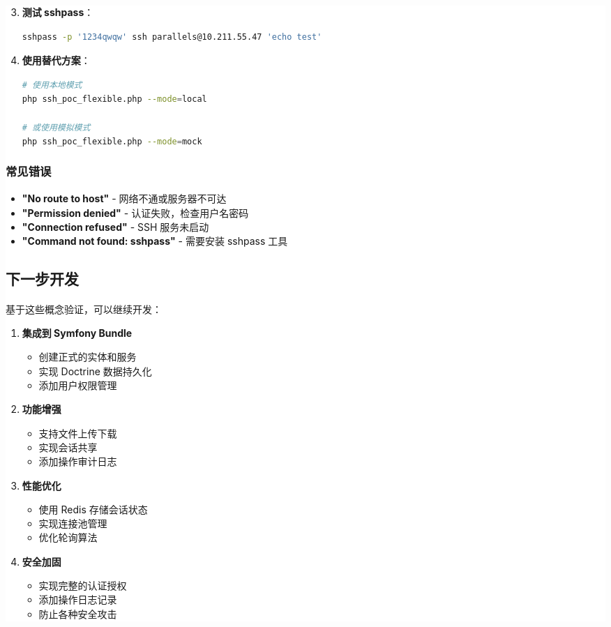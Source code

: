 3. **测试 sshpass**：
   ```bash
   sshpass -p '1234qwqw' ssh parallels@10.211.55.47 'echo test'
   ```

4. **使用替代方案**：
   ```bash
   # 使用本地模式
   php ssh_poc_flexible.php --mode=local
   
   # 或使用模拟模式
   php ssh_poc_flexible.php --mode=mock
   ```

### 常见错误

- **"No route to host"** - 网络不通或服务器不可达
- **"Permission denied"** - 认证失败，检查用户名密码
- **"Connection refused"** - SSH 服务未启动
- **"Command not found: sshpass"** - 需要安装 sshpass 工具

## 下一步开发

基于这些概念验证，可以继续开发：

1. **集成到 Symfony Bundle**
   - 创建正式的实体和服务
   - 实现 Doctrine 数据持久化
   - 添加用户权限管理

2. **功能增强**
   - 支持文件上传下载
   - 实现会话共享
   - 添加操作审计日志

3. **性能优化**
   - 使用 Redis 存储会话状态
   - 实现连接池管理
   - 优化轮询算法

4. **安全加固**
   - 实现完整的认证授权
   - 添加操作日志记录
   - 防止各种安全攻击
